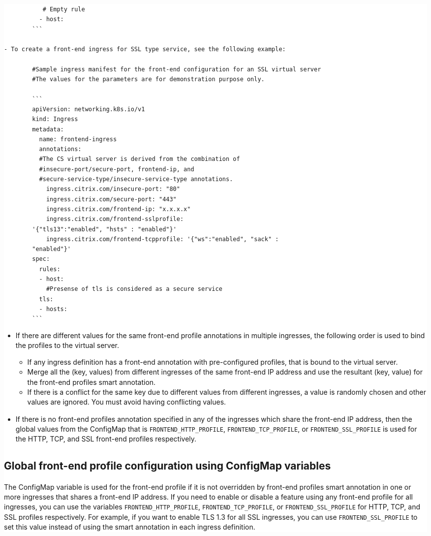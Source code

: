                # Empty rule
              - host:
            ```

    - To create a front-end ingress for SSL type service, see the following example:

            #Sample ingress manifest for the front-end configuration for an SSL virtual server
            #The values for the parameters are for demonstration purpose only.
            
            ```
            apiVersion: networking.k8s.io/v1
            kind: Ingress
            metadata:
              name: frontend-ingress
              annotations:
              #The CS virtual server is derived from the combination of
              #insecure-port/secure-port, frontend-ip, and
              #secure-service-type/insecure-service-type annotations.
                ingress.citrix.com/insecure-port: "80"
                ingress.citrix.com/secure-port: "443" 
                ingress.citrix.com/frontend-ip: "x.x.x.x"
                ingress.citrix.com/frontend-sslprofile:
            '{"tls13":"enabled", "hsts" : "enabled"}'
                ingress.citrix.com/frontend-tcpprofile: '{"ws":"enabled", "sack" :
            "enabled"}'
            spec:
              rules:
              - host:
                #Presense of tls is considered as a secure service
              tls:
              - hosts:
            ```

- If there are different values for the same front-end profile annotations in multiple ingresses, the following order is used to bind the profiles to the virtual server.

    - If any ingress definition has a front-end annotation with pre-configured profiles, that is bound to the virtual server.
    - Merge all the (key, values) from different ingresses of the same front-end IP address and use the resultant (key, value) for the front-end profiles smart annotation.
    - If there is a conflict for the same key due to different values from different ingresses, a value is randomly chosen and other values are ignored. You must avoid having conflicting values.

- If there is no front-end profiles annotation specified in any of the ingresses which share the front-end IP address, then the global values from the ConfigMap that is `FRONTEND_HTTP_PROFILE`, `FRONTEND_TCP_PROFILE`, or `FRONTEND_SSL_PROFILE` is used for the HTTP, TCP, and SSL front-end profiles respectively.

## Global front-end profile configuration using ConfigMap variables

The ConfigMap variable is used for the front-end profile if it is not overridden by front-end profiles smart annotation in one or more ingresses that shares a front-end IP address. If you need to enable or disable a feature using any front-end profile for all ingresses, you can use the variables `FRONTEND_HTTP_PROFILE`, `FRONTEND_TCP_PROFILE`, or `FRONTEND_SSL_PROFILE` for HTTP, TCP, and SSL profiles respectively. For example, if you want to enable TLS 1.3 for all SSL ingresses, you can use `FRONTEND_SSL_PROFILE` to set this value instead of using the smart annotation in each ingress definition.
